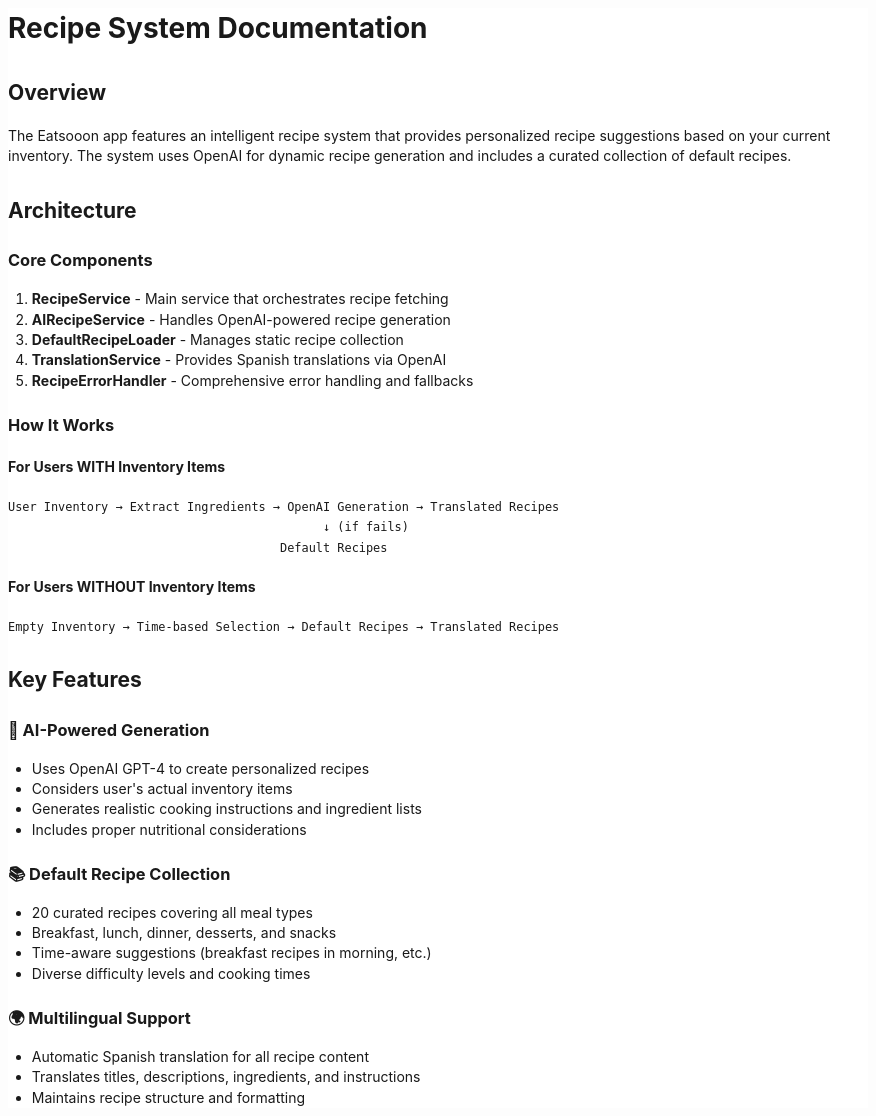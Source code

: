 # Recipe System Documentation

## Overview

The Eatsooon app features an intelligent recipe system that provides personalized recipe suggestions based on your current inventory. The system uses OpenAI for dynamic recipe generation and includes a curated collection of default recipes.

## Architecture

### Core Components

1. **RecipeService** - Main service that orchestrates recipe fetching
2. **AIRecipeService** - Handles OpenAI-powered recipe generation  
3. **DefaultRecipeLoader** - Manages static recipe collection
4. **TranslationService** - Provides Spanish translations via OpenAI
5. **RecipeErrorHandler** - Comprehensive error handling and fallbacks

### How It Works

#### For Users WITH Inventory Items
```
User Inventory → Extract Ingredients → OpenAI Generation → Translated Recipes
                                            ↓ (if fails)
                                      Default Recipes
```

#### For Users WITHOUT Inventory Items
```
Empty Inventory → Time-based Selection → Default Recipes → Translated Recipes
```

## Key Features

### 🤖 AI-Powered Generation
- Uses OpenAI GPT-4 to create personalized recipes
- Considers user's actual inventory items
- Generates realistic cooking instructions and ingredient lists
- Includes proper nutritional considerations

### 📚 Default Recipe Collection
- 20 curated recipes covering all meal types
- Breakfast, lunch, dinner, desserts, and snacks
- Time-aware suggestions (breakfast recipes in morning, etc.)
- Diverse difficulty levels and cooking times

### 🌍 Multilingual Support
- Automatic Spanish translation for all recipe content
- Translates titles, descriptions, ingredients, and instructions
- Maintains recipe structure and formatting

